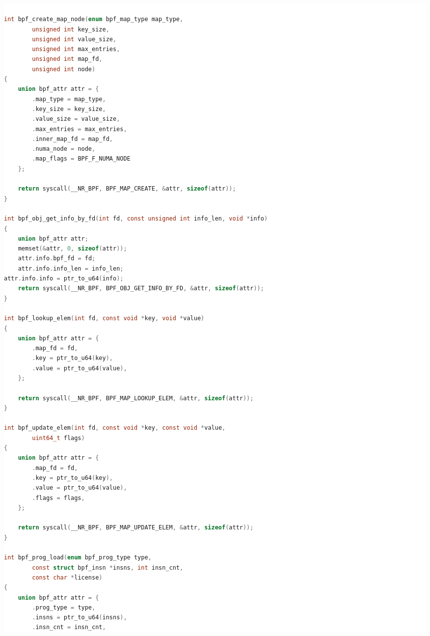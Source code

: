 ``` c  

int bpf_create_map_node(enum bpf_map_type map_type,  
		unsigned int key_size,  
		unsigned int value_size,  
		unsigned int max_entries,  
		unsigned int map_fd,  
		unsigned int node)  
{  
	union bpf_attr attr = {  
		.map_type = map_type,  
		.key_size = key_size,  
		.value_size = value_size,  
		.max_entries = max_entries,  
		.inner_map_fd = map_fd,  
		.numa_node = node,  
		.map_flags = BPF_F_NUMA_NODE  
	};

	return syscall(__NR_BPF, BPF_MAP_CREATE, &attr, sizeof(attr));  
}

int bpf_obj_get_info_by_fd(int fd, const unsigned int info_len, void *info)  
{  
	union bpf_attr attr;  
	memset(&attr, 0, sizeof(attr));  
	attr.info.bpf_fd = fd;  
	attr.info.info_len = info_len;  
attr.info.info = ptr_to_u64(info);  
	return syscall(__NR_BPF, BPF_OBJ_GET_INFO_BY_FD, &attr, sizeof(attr));  
}

int bpf_lookup_elem(int fd, const void *key, void *value)  
{  
	union bpf_attr attr = {  
		.map_fd = fd,  
		.key = ptr_to_u64(key),  
		.value = ptr_to_u64(value),  
	};

	return syscall(__NR_BPF, BPF_MAP_LOOKUP_ELEM, &attr, sizeof(attr));  
}

int bpf_update_elem(int fd, const void *key, const void *value,  
		uint64_t flags)  
{  
	union bpf_attr attr = {  
		.map_fd = fd,  
		.key = ptr_to_u64(key),  
		.value = ptr_to_u64(value),  
		.flags = flags,  
	};

	return syscall(__NR_BPF, BPF_MAP_UPDATE_ELEM, &attr, sizeof(attr));  
}

int bpf_prog_load(enum bpf_prog_type type,  
		const struct bpf_insn *insns, int insn_cnt,  
		const char *license)  
{  
	union bpf_attr attr = {  
		.prog_type = type,  
		.insns = ptr_to_u64(insns),  
		.insn_cnt = insn_cnt,  
```